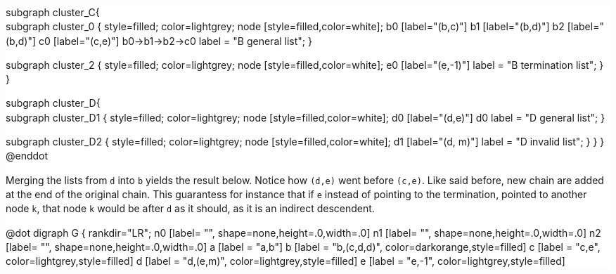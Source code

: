 
  subgraph cluster_C{  
  subgraph cluster_0 {
    style=filled;
    color=lightgrey;
    node [style=filled,color=white];
    b0 [label="(b,c)"]
    b1 [label="(b,d)"]
    b2 [label="(b,d)"]
    c0 [label="(c,e)"]
    b0->b1->b2->c0
    label = "B general list";
  }
  
  subgraph cluster_2 {
    style=filled;
    color=lightgrey;
    node [style=filled,color=white];
    e0 [label="(e,-1)"]
    label = "B termination list";
  }
  }
  
 subgraph cluster_D{  
  subgraph cluster_D1 {
    style=filled;
    color=lightgrey;
    node [style=filled,color=white];
    d0 [label="(d,e)"]
    d0
    label = "D general list";
  }
  
  subgraph cluster_D2 {
    style=filled;
    color=lightgrey;
    node [style=filled,color=white];
    d1 [label="(d, m)"]
    label = "D invalid list";
  }
  }
}
@enddot

Merging the lists from `d` into `b` yields the result below. Notice how `(d,e)` went before `(c,e)`. Like said before, new chain are added at the end of the original chain. This guarantess for instance that if `e` instead of pointing to the termination, pointed to another node `k`, that node `k` would be after `d` as it should, as it is an indirect descendent.

@dot
digraph G {
  rankdir="LR";
  n0 [label= "", shape=none,height=.0,width=.0]
  n1 [label= "", shape=none,height=.0,width=.0]
  n2 [label= "", shape=none,height=.0,width=.0]
  a [label = "a,b"]
  b [label = "b,(c,d,d)", color=darkorange,style=filled]
  c [label = "c,e", color=lightgrey,style=filled]
  d [label = "d,(e,m)", color=lightgrey,style=filled]
  e [label = "e,-1", color=lightgrey,style=filled]
  